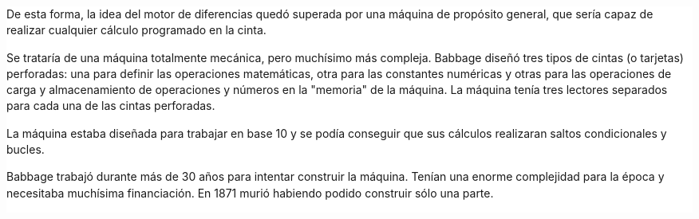 De esta forma, la idea del motor de diferencias quedó superada por una
máquina de propósito general, que sería capaz de realizar cualquier
cálculo programado en la cinta.

Se trataría de una máquina totalmente mecánica, pero muchísimo más
compleja. Babbage diseñó tres tipos de cintas (o tarjetas) perforadas:
una para definir las operaciones matemáticas, otra para las constantes
numéricas y otras para las operaciones de carga y almacenamiento de
operaciones y números en la "memoria" de la máquina. La máquina tenía
tres lectores separados para cada una de las cintas perforadas.

La máquina estaba diseñada para trabajar en base 10 y se podía
conseguir que sus cálculos realizaran saltos condicionales y bucles.

Babbage trabajó durante más de 30 años para intentar construir la
máquina. Tenían una enorme complejidad para la época y necesitaba
muchísima financiación. En 1871 murió habiendo podido construir sólo
una parte.

<table>
  <tr>